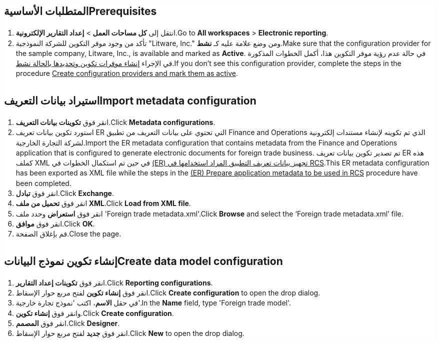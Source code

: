 ## <a name="prerequisites"></a><span data-ttu-id="81466-108">المتطلبات الأساسية</span><span class="sxs-lookup"><span data-stu-id="81466-108">Prerequisites</span></span>
1. <span data-ttu-id="81466-109">انتقل إلى **كل مساحات العمل‬** > **إعداد التقارير الإلكترونية**.</span><span class="sxs-lookup"><span data-stu-id="81466-109">Go to **All workspaces** > **Electronic reporting**.</span></span> 
2. <span data-ttu-id="81466-110">تأكد من وجود موفر التكوين للشركة النموذجية "Litware, Inc." ومن وضع علامة عليه كـ **نشط**.</span><span class="sxs-lookup"><span data-stu-id="81466-110">Make sure that the configuration provider for the sample company, Litware, Inc., is available and marked as **Active**.</span></span> <span data-ttu-id="81466-111">في حالة عدم رؤية موفر التكوين هذا، أكمل الخطوات المذكورة في الإجراء [إنشاء موفرات تكوين وتحديدها بالحالة نشط‬](er-configuration-provider-mark-it-active-2016-11.md).</span><span class="sxs-lookup"><span data-stu-id="81466-111">If you don’t see this configuration provider, complete the steps in the procedure [Create configuration providers and mark them as active](er-configuration-provider-mark-it-active-2016-11.md).</span></span> 

## <a name="import-metadata-configuration"></a><span data-ttu-id="81466-112">استيراد ‏‫بيانات التعريف‬</span><span class="sxs-lookup"><span data-stu-id="81466-112">Import metadata configuration</span></span> 
1. <span data-ttu-id="81466-113">انقر فوق **تكوينات بيانات التعريف**.</span><span class="sxs-lookup"><span data-stu-id="81466-113">Click **Metadata configurations**.</span></span> 
2. <span data-ttu-id="81466-114">استورد تكوين بيانات تعريف ER التي تحتوي على بيانات التعريف من تطبيق Finance and Operations الذي تم تكوينه لإنشاء مستندات إلكترونية لشركة التجارة الخارجية.</span><span class="sxs-lookup"><span data-stu-id="81466-114">Import the ER metadata configuration that contains metadata from the Finance and Operations application that is configured to generate electronic documents for foreign trade business.</span></span> <span data-ttu-id="81466-115">تم تصدير تكوين بيانات تعريف ER هذه كملف XML في حين تم استكمال الخطوات في [(ER) تجهيز بيانات تعريف التطبيق المراد استخدامها في RCS](prepare-application-metadata-rcs.md).</span><span class="sxs-lookup"><span data-stu-id="81466-115">This ER metadata configuration has been exported as XML file while the steps in the [(ER) Prepare application metadata to be used in RCS](prepare-application-metadata-rcs.md) procedure have been completed.</span></span> 
3. <span data-ttu-id="81466-116">انقر فوق **تبادل**.</span><span class="sxs-lookup"><span data-stu-id="81466-116">Click **Exchange**.</span></span> 
4. <span data-ttu-id="81466-117">انقر فوق **تحميل من ملف XML**.</span><span class="sxs-lookup"><span data-stu-id="81466-117">Click **Load from XML file**.</span></span> 
5. <span data-ttu-id="81466-118">انقر فوق **استعراض** وحدد ملف 'Foreign trade metadata.xml'.</span><span class="sxs-lookup"><span data-stu-id="81466-118">Click **Browse** and select the ‘Foreign trade metadata.xml’ file.</span></span> 
6. <span data-ttu-id="81466-119">انقر فوق **موافق**.</span><span class="sxs-lookup"><span data-stu-id="81466-119">Click **OK**.</span></span> 
7. <span data-ttu-id="81466-120">قم بإغلاق الصفحة.</span><span class="sxs-lookup"><span data-stu-id="81466-120">Close the page.</span></span> 

## <a name="create-data-model-configuration"></a><span data-ttu-id="81466-121">إنشاء تكوين نموذج البيانات</span><span class="sxs-lookup"><span data-stu-id="81466-121">Create data model configuration</span></span>
1. <span data-ttu-id="81466-122">انقر فوق **تكوينات إعداد التقارير‬**.</span><span class="sxs-lookup"><span data-stu-id="81466-122">Click **Reporting configurations**.</span></span> 
2. <span data-ttu-id="81466-123">انقر فوق **إنشاء تكوين** لفتح مربع حوار الإسقاط‬.</span><span class="sxs-lookup"><span data-stu-id="81466-123">Click **Create configuration** to open the drop dialog.</span></span> 
3. <span data-ttu-id="81466-124">في حقل **الاسم**، اكتب 'نموذج تجارة خارجية'.</span><span class="sxs-lookup"><span data-stu-id="81466-124">In the **Name** field, type 'Foreign trade model'.</span></span> 
4. <span data-ttu-id="81466-125">وانقر فوق **إنشاء تكوين**.</span><span class="sxs-lookup"><span data-stu-id="81466-125">Click **Create configuration**.</span></span> 
5. <span data-ttu-id="81466-126">انقر فوق **المصمم**.</span><span class="sxs-lookup"><span data-stu-id="81466-126">Click **Designer**.</span></span> 
6. <span data-ttu-id="81466-127">انقر فوق **جديد**  لفتح مربع حوار الإسقاط‬.</span><span class="sxs-lookup"><span data-stu-id="81466-127">Click **New** to open the drop dialog.</span></span> 